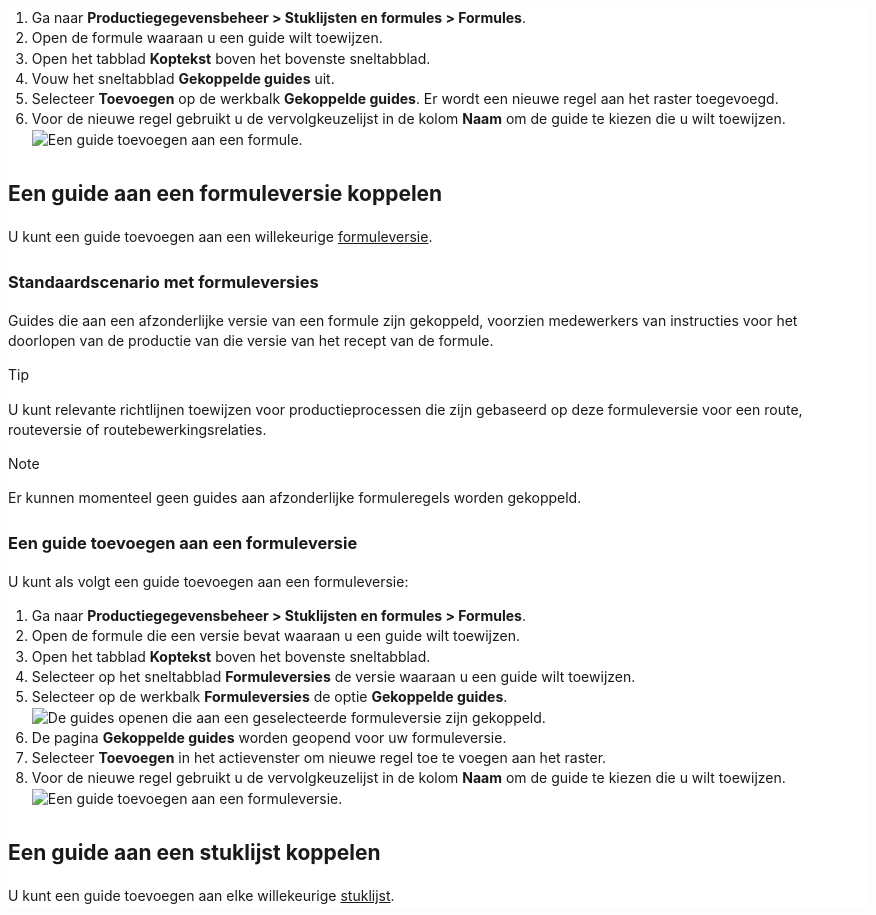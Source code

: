 1. Ga naar **Productiegegevensbeheer \> Stuklijsten en formules \> Formules**.
1. Open de formule waaraan u een guide wilt toewijzen.
1. Open het tabblad **Koptekst** boven het bovenste sneltabblad.
1. Vouw het sneltabblad **Gekoppelde guides** uit.
1. Selecteer **Toevoegen** op de werkbalk **Gekoppelde guides**. Er wordt een nieuwe regel aan het raster toegevoegd.
1. Voor de nieuwe regel gebruikt u de vervolgkeuzelijst in de kolom **Naam** om de guide te kiezen die u wilt toewijzen.
    ![Een guide toevoegen aan een formule.](media/instruction-guides-Formula.png "Een guide toevoegen aan een formule")

## <a name="associate-a-guide-to-a-formula-version"></a><a name="formula-versions"></a>Een guide aan een formuleversie koppelen

U kunt een guide toevoegen aan een willekeurige [formuleversie](bill-of-material-bom.md#bom-and-formula-versions).

### <a name="typical-scenario-using-formula-versions"></a>Standaardscenario met formuleversies

Guides die aan een afzonderlijke versie van een formule zijn gekoppeld, voorzien medewerkers van instructies voor het doorlopen van de productie van die versie van het recept van de formule.

> [!TIP]
> U kunt relevante richtlijnen toewijzen voor productieprocessen die zijn gebaseerd op deze formuleversie voor een route, routeversie of routebewerkingsrelaties.  

> [!NOTE]
> Er kunnen momenteel geen guides aan afzonderlijke formuleregels worden gekoppeld.

### <a name="add-a-guide-to-a-formula-version"></a>Een guide toevoegen aan een formuleversie

U kunt als volgt een guide toevoegen aan een formuleversie:

1. Ga naar **Productiegegevensbeheer \> Stuklijsten en formules \> Formules**.
1. Open de formule die een versie bevat waaraan u een guide wilt toewijzen.
1. Open het tabblad **Koptekst** boven het bovenste sneltabblad.
1. Selecteer op het sneltabblad **Formuleversies** de versie waaraan u een guide wilt toewijzen.
1. Selecteer op de werkbalk **Formuleversies** de optie **Gekoppelde guides**.
    ![De guides openen die aan een geselecteerde formuleversie zijn gekoppeld.](media/instruction-guides-FormulaVersion.png "De guides openen die aan een geselecteerde formuleversie zijn gekoppeld")
1. De pagina **Gekoppelde guides** worden geopend voor uw formuleversie.
1. Selecteer **Toevoegen** in het actievenster om nieuwe regel toe te voegen aan het raster. 
1. Voor de nieuwe regel gebruikt u de vervolgkeuzelijst in de kolom **Naam** om de guide te kiezen die u wilt toewijzen.
    ![Een guide toevoegen aan een formuleversie.](media/instruction-guides-FormulaVersionAddGuide.png "Een guide toevoegen aan een formuleversie")

## <a name="associate-a-guide-to-a-bill-of-materials"></a><a name="bom"></a>Een guide aan een stuklijst koppelen

U kunt een guide toevoegen aan elke willekeurige [stuklijst](bill-of-material-bom.md).
